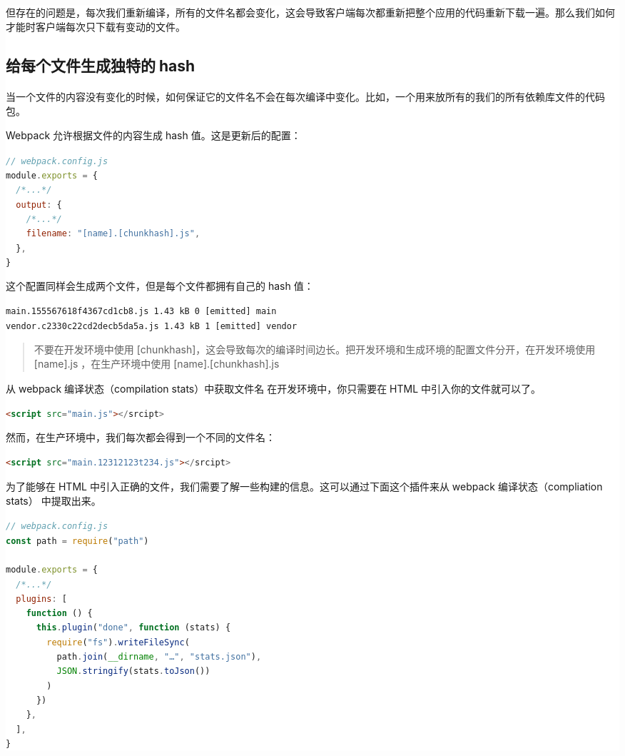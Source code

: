 但存在的问题是，每次我们重新编译，所有的文件名都会变化，这会导致客户端每次都重新把整个应用的代码重新下载一遍。那么我们如何才能时客户端每次只下载有变动的文件。

## 给每个文件生成独特的 hash

当一个文件的内容没有变化的时候，如何保证它的文件名不会在每次编译中变化。比如，一个用来放所有的我们的所有依赖库文件的代码包。

Webpack 允许根据文件的内容生成 hash 值。这是更新后的配置：

```js
// webpack.config.js
module.exports = {
  /*...*/
  output: {
    /*...*/
    filename: "[name].[chunkhash].js",
  },
}
```

这个配置同样会生成两个文件，但是每个文件都拥有自己的 hash 值：

```
main.155567618f4367cd1cb8.js 1.43 kB 0 [emitted] main
vendor.c2330c22cd2decb5da5a.js 1.43 kB 1 [emitted] vendor
```

> 不要在开发环境中使用 [chunkhash]，这会导致每次的编译时间边长。把开发环境和生成环境的配置文件分开，在开发环境使用 [name].js ，在生产环境中使用 [name].[chunkhash].js

从 webpack 编译状态（compilation stats）中获取文件名
在开发环境中，你只需要在 HTML 中引入你的文件就可以了。

```html
<script src="main.js"></srcipt>
```

然而，在生产环境中，我们每次都会得到一个不同的文件名：

```html
<script src="main.12312123t234.js"></srcipt>
```

为了能够在 HTML 中引入正确的文件，我们需要了解一些构建的信息。这可以通过下面这个插件来从 webpack 编译状态（compliation stats） 中提取出来。

```js
// webpack.config.js
const path = require("path")

module.exports = {
  /*...*/
  plugins: [
    function () {
      this.plugin("done", function (stats) {
        require("fs").writeFileSync(
          path.join(__dirname, "…", "stats.json"),
          JSON.stringify(stats.toJson())
        )
      })
    },
  ],
}
```
